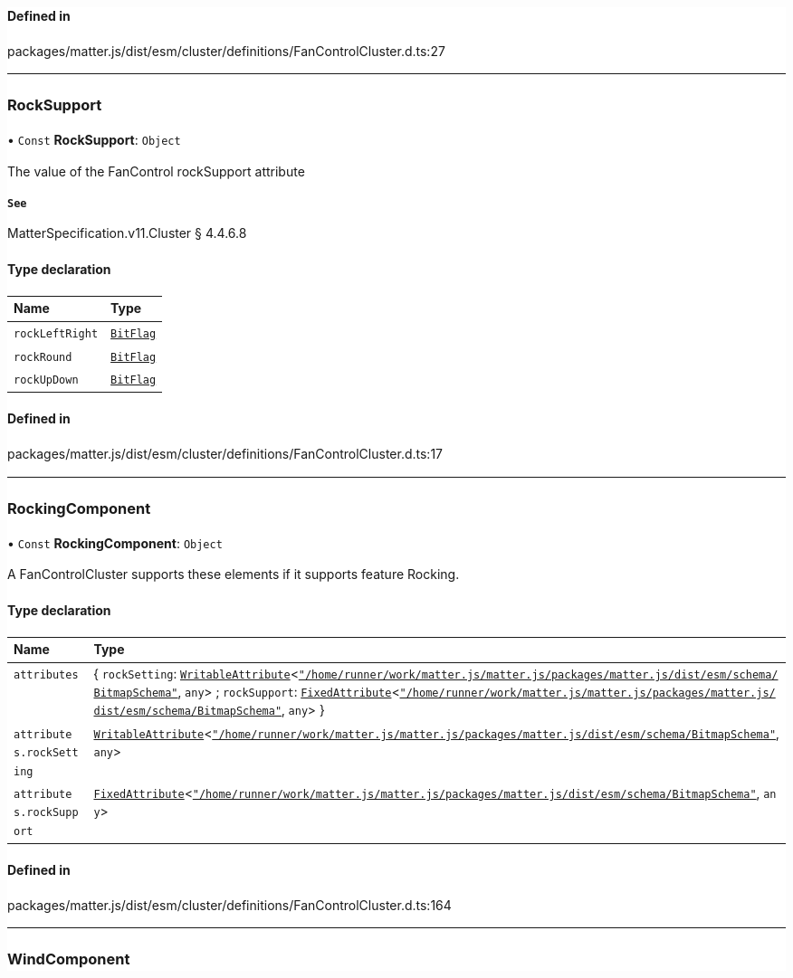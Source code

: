 #### Defined in

packages/matter.js/dist/esm/cluster/definitions/FanControlCluster.d.ts:27

___

### RockSupport

• `Const` **RockSupport**: `Object`

The value of the FanControl rockSupport attribute

**`See`**

MatterSpecification.v11.Cluster § 4.4.6.8

#### Type declaration

| Name | Type |
| :------ | :------ |
| `rockLeftRight` | [`BitFlag`](exports_schema.md#bitflag) |
| `rockRound` | [`BitFlag`](exports_schema.md#bitflag) |
| `rockUpDown` | [`BitFlag`](exports_schema.md#bitflag) |

#### Defined in

packages/matter.js/dist/esm/cluster/definitions/FanControlCluster.d.ts:17

___

### RockingComponent

• `Const` **RockingComponent**: `Object`

A FanControlCluster supports these elements if it supports feature Rocking.

#### Type declaration

| Name | Type |
| :------ | :------ |
| `attributes` | \{ `rockSetting`: [`WritableAttribute`](../interfaces/exports_cluster.WritableAttribute.md)\<[`"/home/runner/work/matter.js/matter.js/packages/matter.js/dist/esm/schema/BitmapSchema"`](exports_schema._internal_.__home_runner_work_matter_js_matter_js_packages_matter_js_dist_esm_schema_BitmapSchema_.md), `any`\> ; `rockSupport`: [`FixedAttribute`](../interfaces/exports_cluster.FixedAttribute.md)\<[`"/home/runner/work/matter.js/matter.js/packages/matter.js/dist/esm/schema/BitmapSchema"`](exports_schema._internal_.__home_runner_work_matter_js_matter_js_packages_matter_js_dist_esm_schema_BitmapSchema_.md), `any`\>  } |
| `attributes.rockSetting` | [`WritableAttribute`](../interfaces/exports_cluster.WritableAttribute.md)\<[`"/home/runner/work/matter.js/matter.js/packages/matter.js/dist/esm/schema/BitmapSchema"`](exports_schema._internal_.__home_runner_work_matter_js_matter_js_packages_matter_js_dist_esm_schema_BitmapSchema_.md), `any`\> |
| `attributes.rockSupport` | [`FixedAttribute`](../interfaces/exports_cluster.FixedAttribute.md)\<[`"/home/runner/work/matter.js/matter.js/packages/matter.js/dist/esm/schema/BitmapSchema"`](exports_schema._internal_.__home_runner_work_matter_js_matter_js_packages_matter_js_dist_esm_schema_BitmapSchema_.md), `any`\> |

#### Defined in

packages/matter.js/dist/esm/cluster/definitions/FanControlCluster.d.ts:164

___

### WindComponent
